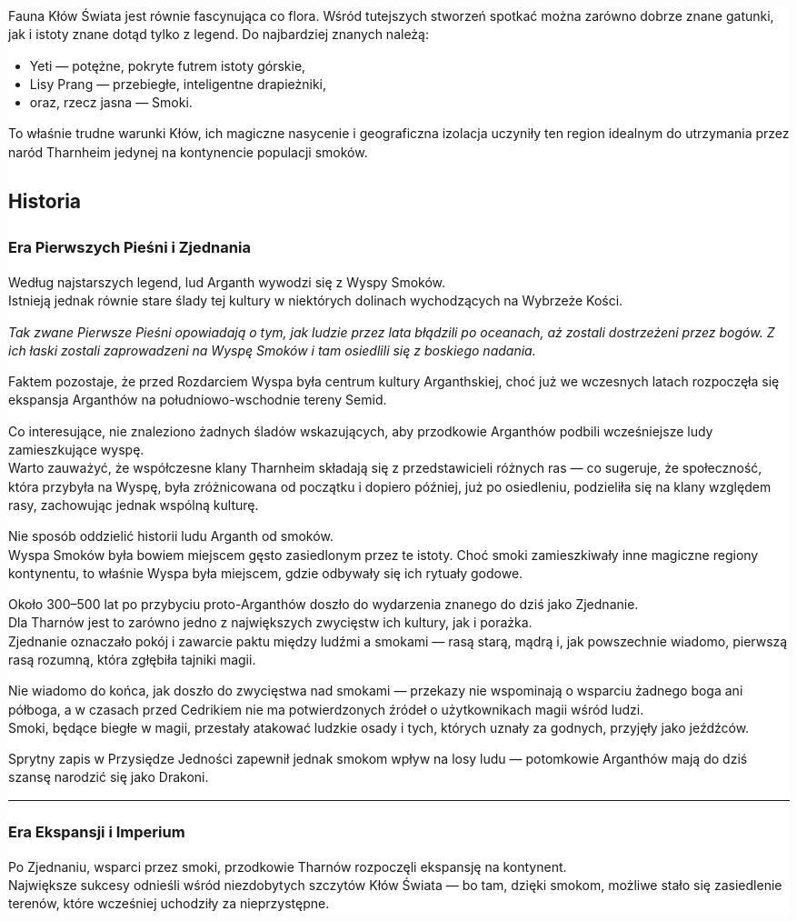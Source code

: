 Fauna Kłów Świata jest równie fascynująca co flora. Wśród tutejszych stworzeń spotkać można zarówno dobrze znane gatunki, jak i istoty znane dotąd tylko z legend.
Do najbardziej znanych należą:
- Yeti — potężne, pokryte futrem istoty górskie,  
- Lisy Prang — przebiegłe, inteligentne drapieżniki,  
- oraz, rzecz jasna — Smoki.

To właśnie trudne warunki Kłów, ich magiczne nasycenie i geograficzna izolacja uczyniły ten region idealnym do utrzymania przez naród Tharnheim jedynej na kontynencie populacji smoków.

## Historia

### Era Pierwszych Pieśni i Zjednania

Według najstarszych legend, lud Arganth wywodzi się z Wyspy Smoków.  
Istnieją jednak równie stare ślady tej kultury w niektórych dolinach wychodzących na Wybrzeże Kości.  

_Tak zwane Pierwsze Pieśni opowiadają o tym, jak ludzie przez lata błądzili po oceanach, aż zostali dostrzeżeni przez bogów. Z ich łaski zostali zaprowadzeni na Wyspę Smoków i tam osiedlili się z boskiego nadania._  

Faktem pozostaje, że przed Rozdarciem Wyspa była centrum kultury Arganthskiej, choć już we wczesnych latach rozpoczęła się ekspansja Arganthów na południowo-wschodnie tereny Semid.

Co interesujące, nie znaleziono żadnych śladów wskazujących, aby przodkowie Arganthów podbili wcześniejsze ludy zamieszkujące wyspę.  
Warto zauważyć, że współczesne klany Tharnheim składają się z przedstawicieli różnych ras — co sugeruje, że społeczność, która przybyła na Wyspę, była zróżnicowana od początku i dopiero później, już po osiedleniu, podzieliła się na klany względem rasy, zachowując jednak wspólną kulturę.

Nie sposób oddzielić historii ludu Arganth od smoków.  
Wyspa Smoków była bowiem miejscem gęsto zasiedlonym przez te istoty. Choć smoki zamieszkiwały inne magiczne regiony kontynentu, to właśnie Wyspa była miejscem, gdzie odbywały się ich rytuały godowe.

Około 300–500 lat po przybyciu proto-Arganthów doszło do wydarzenia znanego do dziś jako Zjednanie.  
Dla Tharnów jest to zarówno jedno z największych zwycięstw ich kultury, jak i porażka.  
Zjednanie oznaczało pokój i zawarcie paktu między ludźmi a smokami — rasą starą, mądrą i, jak powszechnie wiadomo, pierwszą rasą rozumną, która zgłębiła tajniki magii.

Nie wiadomo do końca, jak doszło do zwycięstwa nad smokami — przekazy nie wspominają o wsparciu żadnego boga ani półboga, a w czasach przed Cedrikiem nie ma potwierdzonych źródeł o użytkownikach magii wśród ludzi.  
Smoki, będące biegłe w magii, przestały atakować ludzkie osady i tych, których uznały za godnych, przyjęły jako jeźdźców.

Sprytny zapis w Przysiędze Jedności zapewnił jednak smokom wpływ na losy ludu — potomkowie Arganthów mają do dziś szansę narodzić się jako Drakoni.

---

### Era Ekspansji i Imperium

Po Zjednaniu, wsparci przez smoki, przodkowie Tharnów rozpoczęli ekspansję na kontynent.  
Największe sukcesy odnieśli wśród niezdobytych szczytów Kłów Świata — bo tam, dzięki smokom, możliwe stało się zasiedlenie terenów, które wcześniej uchodziły za nieprzystępne.
